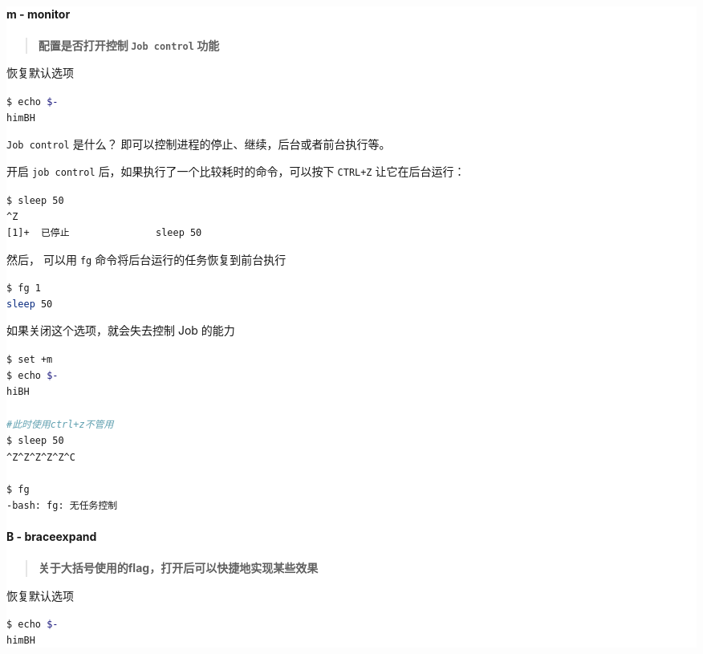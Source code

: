 

#### m - monitor

> **配置是否打开控制 `Job control` 功能**



恢复默认选项

```sh
$ echo $-
himBH
```



`Job control` 是什么？ 即可以控制进程的停止、继续，后台或者前台执行等。

开启 `job control` 后，如果执行了一个比较耗时的命令，可以按下 `CTRL+Z` 让它在后台运行：

```sh
$ sleep 50
^Z
[1]+  已停止               sleep 50
```

然后， 可以用 `fg` 命令将后台运行的任务恢复到前台执行

```sh
$ fg 1
sleep 50

```

如果关闭这个选项，就会失去控制 Job 的能力

```sh
$ set +m
$ echo $-
hiBH

#此时使用ctrl+z不管用
$ sleep 50
^Z^Z^Z^Z^Z^C

$ fg
-bash: fg: 无任务控制
```



#### B - braceexpand

> **关于大括号使用的flag，打开后可以快捷地实现某些效果**

恢复默认选项

```sh
$ echo $-
himBH
```

